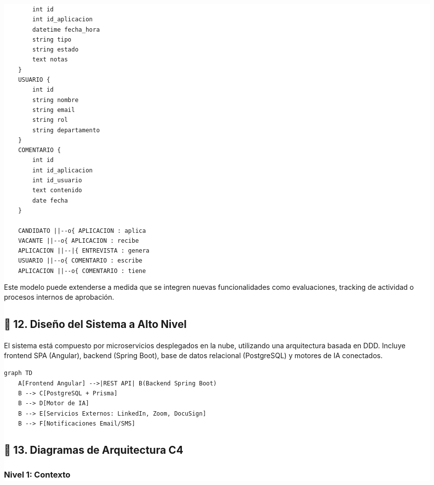```mermaid
        int id
        int id_aplicacion
        datetime fecha_hora
        string tipo
        string estado
        text notas
    }
    USUARIO {
        int id
        string nombre
        string email
        string rol
        string departamento
    }
    COMENTARIO {
        int id
        int id_aplicacion
        int id_usuario
        text contenido
        date fecha
    }

    CANDIDATO ||--o{ APLICACION : aplica
    VACANTE ||--o{ APLICACION : recibe
    APLICACION ||--|{ ENTREVISTA : genera
    USUARIO ||--o{ COMENTARIO : escribe
    APLICACION ||--o{ COMENTARIO : tiene
```

Este modelo puede extenderse a medida que se integren nuevas funcionalidades como evaluaciones, tracking de actividad o procesos internos de aprobación.

## 🔹 12. Diseño del Sistema a Alto Nivel

El sistema está compuesto por microservicios desplegados en la nube, utilizando una arquitectura basada en DDD. Incluye frontend SPA (Angular), backend (Spring Boot), base de datos relacional (PostgreSQL) y motores de IA conectados.

```mermaid
graph TD
    A[Frontend Angular] -->|REST API| B(Backend Spring Boot)
    B --> C[PostgreSQL + Prisma]
    B --> D[Motor de IA]
    B --> E[Servicios Externos: LinkedIn, Zoom, DocuSign]
    B --> F[Notificaciones Email/SMS]
```

## 🔹 13. Diagramas de Arquitectura C4

### Nivel 1: Contexto
